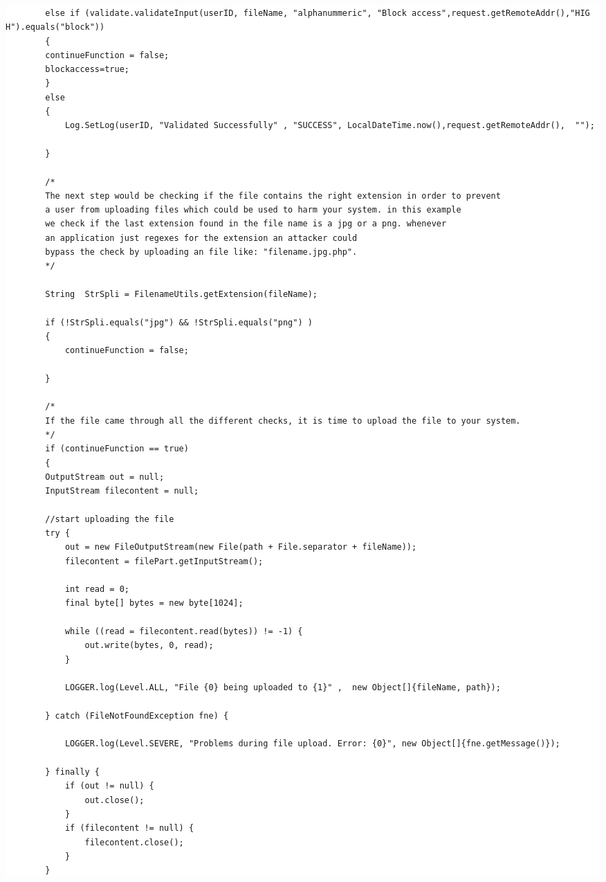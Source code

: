             else if (validate.validateInput(userID, fileName, "alphanummeric", "Block access",request.getRemoteAddr(),"HIGH").equals("block"))
            {
            continueFunction = false;
            blockaccess=true;
            }  
            else 
            {
                Log.SetLog(userID, "Validated Successfully" , "SUCCESS", LocalDateTime.now(),request.getRemoteAddr(),  ""); 
                
            }
            
            /*
            The next step would be checking if the file contains the right extension in order to prevent
            a user from uploading files which could be used to harm your system. in this example 
            we check if the last extension found in the file name is a jpg or a png. whenever
            an application just regexes for the extension an attacker could
            bypass the check by uploading an file like: "filename.jpg.php".
            */       
            
            String  StrSpli = FilenameUtils.getExtension(fileName);

            if (!StrSpli.equals("jpg") && !StrSpli.equals("png") )
            {
                continueFunction = false;
        
            }

            /*
            If the file came through all the different checks, it is time to upload the file to your system. 
            */
            if (continueFunction == true)
            {       
            OutputStream out = null;
            InputStream filecontent = null;

            //start uploading the file
            try {
                out = new FileOutputStream(new File(path + File.separator + fileName));
                filecontent = filePart.getInputStream();

                int read = 0;
                final byte[] bytes = new byte[1024];

                while ((read = filecontent.read(bytes)) != -1) {
                    out.write(bytes, 0, read);
                }
                        
                LOGGER.log(Level.ALL, "File {0} being uploaded to {1}" ,  new Object[]{fileName, path});
                
            } catch (FileNotFoundException fne) {

                LOGGER.log(Level.SEVERE, "Problems during file upload. Error: {0}", new Object[]{fne.getMessage()});
            
            } finally {
                if (out != null) {
                    out.close();
                }
                if (filecontent != null) {
                    filecontent.close();
                }
            }
        